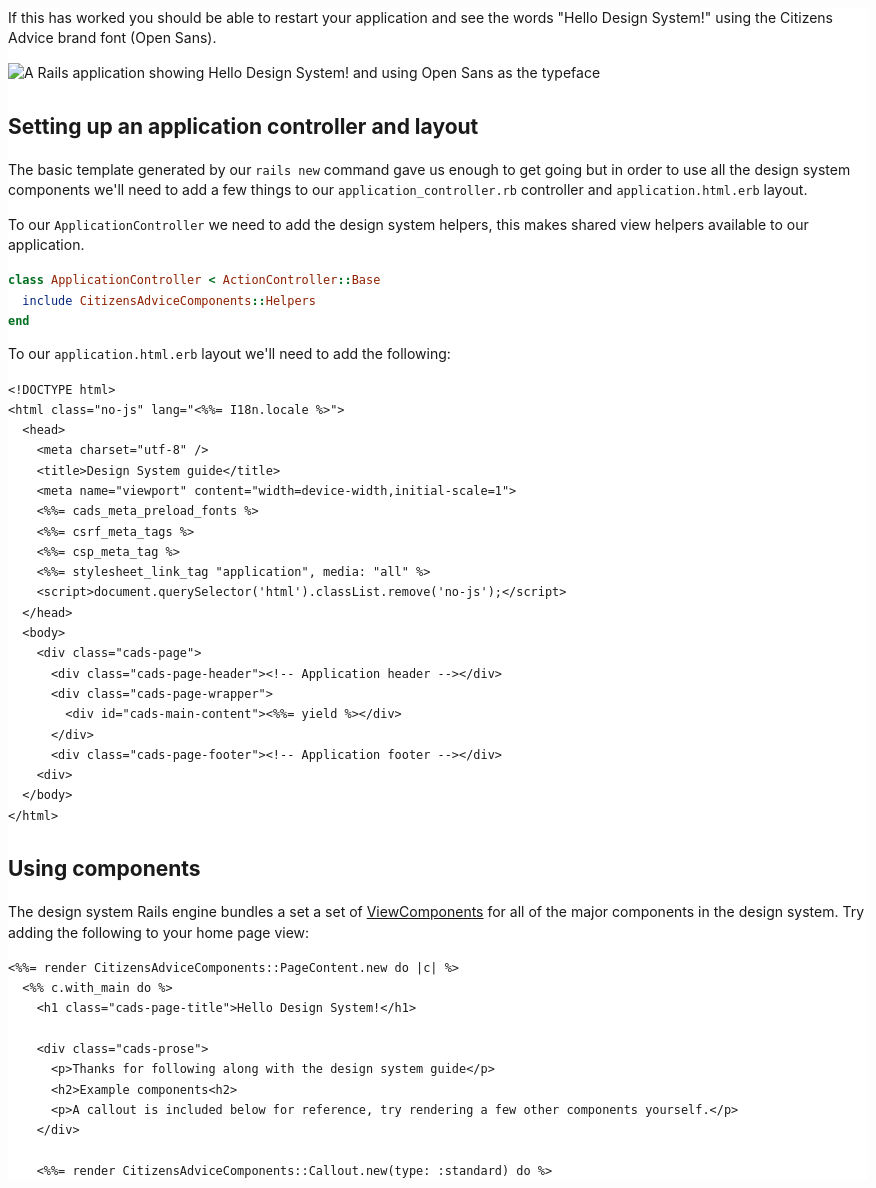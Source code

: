 If this has worked you should be able to restart your application and see the words "Hello Design System!" using the Citizens Advice brand font (Open Sans).

<img src="/images/guides/using-with-rails-02.png" alt="A Rails application showing Hello Design System! and using Open Sans as the typeface"/>

## Setting up an application controller and layout

The basic template generated by our `rails new` command gave us enough to get going but in order to use all the design system components we'll need to add a few things to our `application_controller.rb` controller and `application.html.erb` layout.

To our `ApplicationController` we need to add the design system helpers, this makes shared view helpers available to our application.

```rb
class ApplicationController < ActionController::Base
  include CitizensAdviceComponents::Helpers
end
```

To our `application.html.erb` layout we'll need to add the following:

```erb
<!DOCTYPE html>
<html class="no-js" lang="<%%= I18n.locale %>">
  <head>
    <meta charset="utf-8" />
    <title>Design System guide</title>
    <meta name="viewport" content="width=device-width,initial-scale=1">
    <%%= cads_meta_preload_fonts %>
    <%%= csrf_meta_tags %>
    <%%= csp_meta_tag %>
    <%%= stylesheet_link_tag "application", media: "all" %>
    <script>document.querySelector('html').classList.remove('no-js');</script>
  </head>
  <body>
    <div class="cads-page">
      <div class="cads-page-header"><!-- Application header --></div>
      <div class="cads-page-wrapper">
        <div id="cads-main-content"><%%= yield %></div>
      </div>
      <div class="cads-page-footer"><!-- Application footer --></div>
    <div>
  </body>
</html>
```

## Using components

The design system Rails engine bundles a set a set of [ViewComponents](https://viewcomponent.org/) for all of the major components in the design system. Try adding the following to your home page view:

```erb
<%%= render CitizensAdviceComponents::PageContent.new do |c| %>
  <%% c.with_main do %>
    <h1 class="cads-page-title">Hello Design System!</h1>

    <div class="cads-prose">
      <p>Thanks for following along with the design system guide</p>
      <h2>Example components<h2>
      <p>A callout is included below for reference, try rendering a few other components yourself.</p>
    </div>

    <%%= render CitizensAdviceComponents::Callout.new(type: :standard) do %>
```